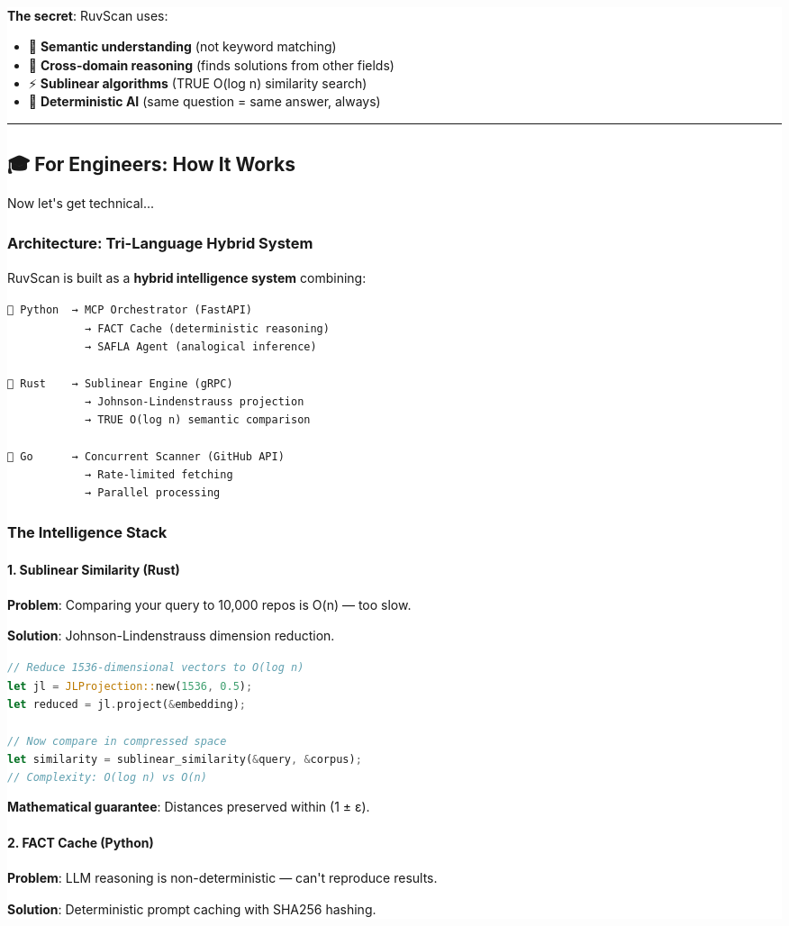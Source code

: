 **The secret**: RuvScan uses:
- 🧠 **Semantic understanding** (not keyword matching)
- 🔀 **Cross-domain reasoning** (finds solutions from other fields)
- ⚡ **Sublinear algorithms** (TRUE O(log n) similarity search)
- 🎯 **Deterministic AI** (same question = same answer, always)

---

## 🎓 For Engineers: How It Works

Now let's get technical...

### Architecture: Tri-Language Hybrid System

RuvScan is built as a **hybrid intelligence system** combining:

```
🐍 Python  → MCP Orchestrator (FastAPI)
            → FACT Cache (deterministic reasoning)
            → SAFLA Agent (analogical inference)

🦀 Rust    → Sublinear Engine (gRPC)
            → Johnson-Lindenstrauss projection
            → TRUE O(log n) semantic comparison

🐹 Go      → Concurrent Scanner (GitHub API)
            → Rate-limited fetching
            → Parallel processing
```

### The Intelligence Stack

#### 1. Sublinear Similarity (Rust)

**Problem**: Comparing your query to 10,000 repos is O(n) — too slow.

**Solution**: Johnson-Lindenstrauss dimension reduction.

```rust
// Reduce 1536-dimensional vectors to O(log n)
let jl = JLProjection::new(1536, 0.5);
let reduced = jl.project(&embedding);

// Now compare in compressed space
let similarity = sublinear_similarity(&query, &corpus);
// Complexity: O(log n) vs O(n)
```

**Mathematical guarantee**: Distances preserved within (1 ± ε).

#### 2. FACT Cache (Python)

**Problem**: LLM reasoning is non-deterministic — can't reproduce results.

**Solution**: Deterministic prompt caching with SHA256 hashing.
